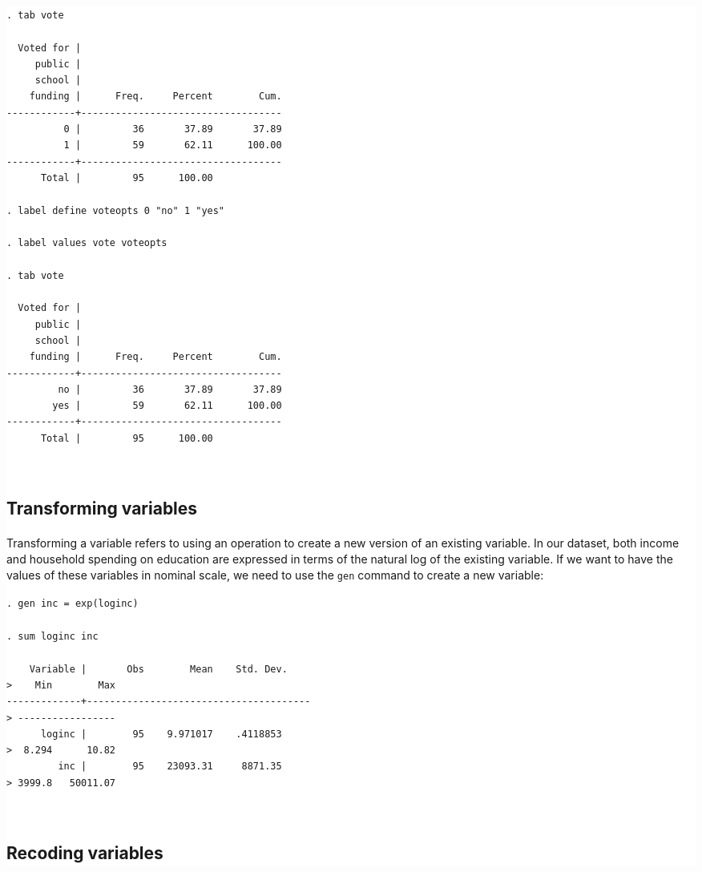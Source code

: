    . tab vote

      Voted for |
         public |
         school |
        funding |      Freq.     Percent        Cum.
    ------------+-----------------------------------
              0 |         36       37.89       37.89
              1 |         59       62.11      100.00
    ------------+-----------------------------------
          Total |         95      100.00

    . label define voteopts 0 "no" 1 "yes"

    . label values vote voteopts

    . tab vote

      Voted for |
         public |
         school |
        funding |      Freq.     Percent        Cum.
    ------------+-----------------------------------
             no |         36       37.89       37.89
            yes |         59       62.11      100.00
    ------------+-----------------------------------
          Total |         95      100.00

<br>

Transforming variables
----------------------

Transforming a variable refers to using an operation to create a new
version of an existing variable. In our dataset, both income and
household spending on education are expressed in terms of the natural
log of the existing variable. If we want to have the values of these
variables in nominal scale, we need to use the `gen` command to create a
new variable:

    . gen inc = exp(loginc)

    . sum loginc inc

        Variable |       Obs        Mean    Std. Dev.    
    >    Min        Max
    -------------+---------------------------------------
    > -----------------
          loginc |        95    9.971017    .4118853     
    >  8.294      10.82
             inc |        95    23093.31     8871.35     
    > 3999.8   50011.07

<br>

Recoding variables
------------------
